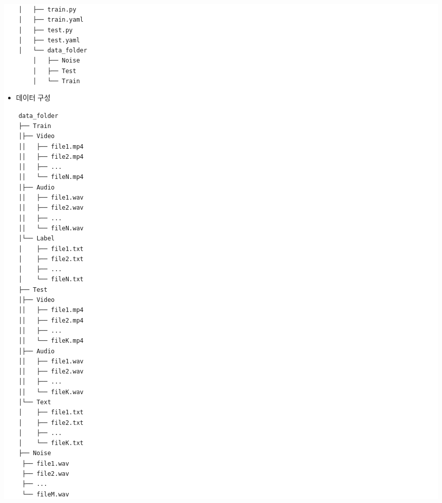 ```
    │   ├── train.py 
    │   ├── train.yaml 
    │   ├── test.py 
    │   ├── test.yaml
    │   └── data_folder
        │   ├── Noise
        │   ├── Test
        │   └── Train
```
- 데이터 구성 
```    
    data_folder
    ├── Train
    │├── Video
    ││   ├── file1.mp4
    ││   ├── file2.mp4
    ││   ├── ...
    ││   └── fileN.mp4
    │├── Audio
    ││   ├── file1.wav
    ││   ├── file2.wav
    ││   ├── ...
    ││   └── fileN.wav
    │└── Label
    │    ├── file1.txt
    │    ├── file2.txt
    │    ├── ...
    │    └── fileN.txt
    ├── Test
    │├── Video
    ││   ├── file1.mp4
    ││   ├── file2.mp4
    ││   ├── ...
    ││   └── fileK.mp4
    │├── Audio
    ││   ├── file1.wav
    ││   ├── file2.wav
    ││   ├── ...
    ││   └── fileK.wav
    │└── Text
    │    ├── file1.txt
    │    ├── file2.txt
    │    ├── ...
    │    └── fileK.txt
    ├── Noise
     ├── file1.wav
     ├── file2.wav
     ├── ...
     └── fileM.wav    
```
